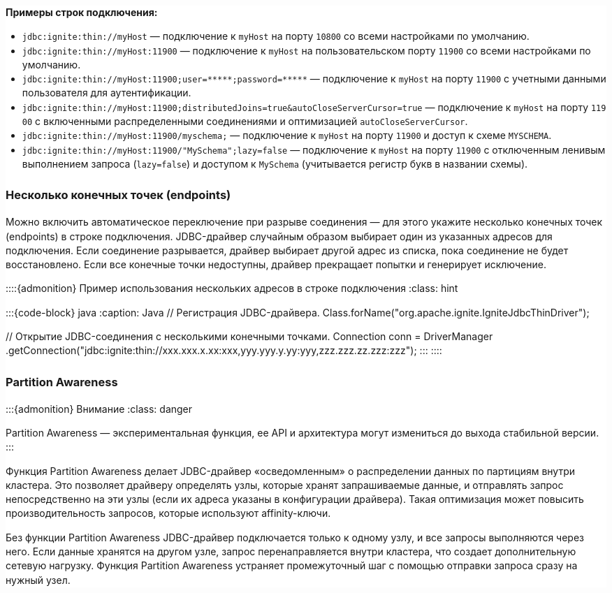 **Примеры строк подключения:**

- `jdbc:ignite:thin://myHost` — подключение к `myHost` на порту `10800` со всеми настройками по умолчанию.
- `jdbc:ignite:thin://myHost:11900` — подключение к `myHost` на пользовательском порту `11900` со всеми настройками по умолчанию.
- `jdbc:ignite:thin://myHost:11900;user=*****;password=*****` — подключение к `myHost` на порту `11900` с учетными данными пользователя для аутентификации.
- `jdbc:ignite:thin://myHost:11900;distributedJoins=true&autoCloseServerCursor=true` — подключение к `myHost` на порту `11900` с включенными распределенными соединениями и оптимизацией `autoCloseServerCursor`.
- `jdbc:ignite:thin://myHost:11900/myschema;` — подключение к `myHost` на порту `11900` и доступ к схеме `MYSCHEMA`.
- `jdbc:ignite:thin://myHost:11900/"MySchema";lazy=false` — подключение к `myHost` на порту `11900` с отключенным ленивым выполнением запроса (`lazy=false`) и доступом к `MySchema` (учитывается регистр букв в названии схемы).
 
### Несколько конечных точек (endpoints)

Можно включить автоматическое переключение при разрыве соединения — для этого укажите несколько конечных точек (endpoints) в строке подключения. JDBC-драйвер случайным образом выбирает один из указанных адресов для подключения. Если соединение разрывается, драйвер выбирает другой адрес из списка, пока соединение не будет восстановлено. Если все конечные точки недоступны, драйвер прекращает попытки и генерирует исключение.

::::{admonition} Пример использования нескольких адресов в строке подключения
:class: hint 

:::{code-block} java
:caption: Java
// Регистрация JDBC-драйвера.
Class.forName("org.apache.ignite.IgniteJdbcThinDriver");

// Открытие JDBC-соединения с несколькими конечными точками.
Connection conn = DriverManager
        .getConnection("jdbc:ignite:thin://xxx.xxx.x.xx:xxx,yyy.yyy.y.yy:yyy,zzz.zzz.zz.zzz:zzz");
:::
::::
 
### Partition Awareness

:::{admonition} Внимание
:class: danger

Partition Awareness — экспериментальная функция, ее API и архитектура могут измениться до выхода стабильной версии.
:::

Функция Partition Awareness делает JDBC-драйвер «осведомленным» о распределении данных по партициям внутри кластера. Это позволяет драйверу определять узлы, которые хранят запрашиваемые данные, и отправлять запрос непосредственно на эти узлы (если их адреса указаны в конфигурации драйвера). Такая оптимизация может повысить производительность запросов, которые используют affinity-ключи.

Без функции Partition Awareness JDBC-драйвер подключается только к одному узлу, и все запросы выполняются через него. Если данные хранятся на другом узле, запрос перенаправляется внутри кластера, что создает дополнительную сетевую нагрузку. Функция Partition Awareness устраняет промежуточный шаг с помощью отправки запроса сразу на нужный узел.
